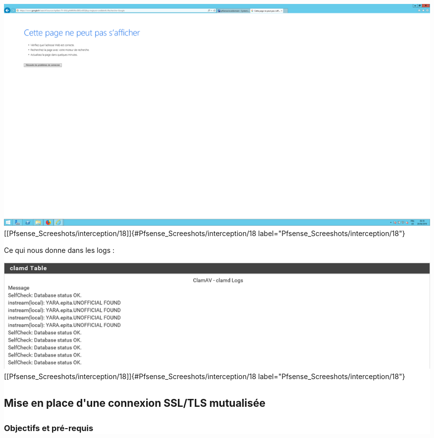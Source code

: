 

![image](Archi1/Interception_Screenshots/clamAV02.png)
[\[Pfsense_Screeshots/interception/18\]]{#Pfsense_Screeshots/interception/18
label="Pfsense_Screeshots/interception/18"}


Ce qui nous donne dans les logs :


![image](Archi1/Interception_Screenshots/clamAV03.png)
[\[Pfsense_Screeshots/interception/18\]]{#Pfsense_Screeshots/interception/18
label="Pfsense_Screeshots/interception/18"}


## Mise en place d'une connexion SSL/TLS mutualisée

### Objectifs et pré-requis


[^1]: Ansible est une plate-forme logicielle libre pour la configuration
[^2]: Kerberos est un protocole réseau d'authentification. Il a été
[^3]: ModSecurity est un module qui s'intègre au serveur Web Apache et
[^4]: OWASP ModSecurity Core Rule Set (CRS) est un ensemble de règles de